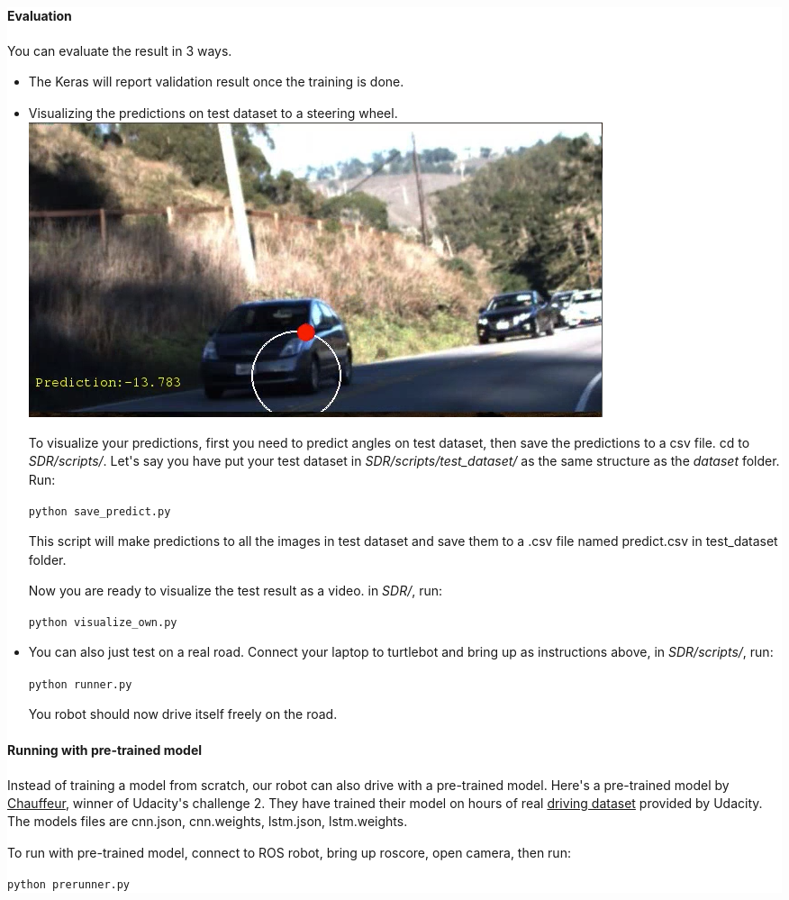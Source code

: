 
#### Evaluation 
You can evaluate the result in 3 ways. 

- The Keras will report validation result once the training is done.
- Visualizing the predictions on test dataset to a steering wheel. 
	![](16.png)
	
	To visualize your predictions, first you need to predict angles on test dataset, then save the predictions to a csv file. cd to *SDR/scripts/*. Let's say you have put your test dataset in *SDR/scripts/test_dataset/* as the same structure as the *dataset* folder. Run:
	
	`python save_predict.py`
	
	This script will make predictions to all the images in test dataset and save them to a .csv file named predict.csv in test_dataset folder. 
	
	Now you are ready to visualize the test result as a video. in *SDR/*, run:
	
	`python visualize_own.py`
	
- You can also just test on a real road. Connect your laptop to turtlebot and bring up as instructions above, in *SDR/scripts/*, run:

	`python runner.py`
	
	You robot should now drive itself freely on the road. 
	
#### Running with pre-trained model

Instead of training a model from scratch, our robot can also drive with a pre-trained model. Here's a pre-trained model by [Chauffeur](https://github.com/udacity/self-driving-car/tree/master/steering-models/evaluation), winner of Udacity's challenge 2. They have trained their model on hours of real [driving dataset](https://github.com/udacity/self-driving-car/tree/master/datasets/CH2) provided by Udacity. The models files are cnn.json, cnn.weights, lstm.json, lstm.weights. 

To run with pre-trained model, connect to ROS robot, bring up roscore, open camera, then run:

`python prerunner.py`
